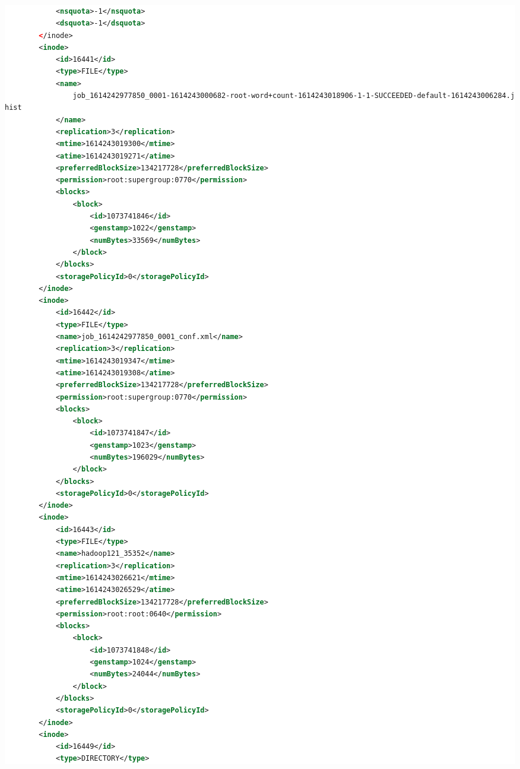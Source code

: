 ```xml
            <nsquota>-1</nsquota>
            <dsquota>-1</dsquota>
        </inode>
        <inode>
            <id>16441</id>
            <type>FILE</type>
            <name>
                job_1614242977850_0001-1614243000682-root-word+count-1614243018906-1-1-SUCCEEDED-default-1614243006284.jhist
            </name>
            <replication>3</replication>
            <mtime>1614243019300</mtime>
            <atime>1614243019271</atime>
            <preferredBlockSize>134217728</preferredBlockSize>
            <permission>root:supergroup:0770</permission>
            <blocks>
                <block>
                    <id>1073741846</id>
                    <genstamp>1022</genstamp>
                    <numBytes>33569</numBytes>
                </block>
            </blocks>
            <storagePolicyId>0</storagePolicyId>
        </inode>
        <inode>
            <id>16442</id>
            <type>FILE</type>
            <name>job_1614242977850_0001_conf.xml</name>
            <replication>3</replication>
            <mtime>1614243019347</mtime>
            <atime>1614243019308</atime>
            <preferredBlockSize>134217728</preferredBlockSize>
            <permission>root:supergroup:0770</permission>
            <blocks>
                <block>
                    <id>1073741847</id>
                    <genstamp>1023</genstamp>
                    <numBytes>196029</numBytes>
                </block>
            </blocks>
            <storagePolicyId>0</storagePolicyId>
        </inode>
        <inode>
            <id>16443</id>
            <type>FILE</type>
            <name>hadoop121_35352</name>
            <replication>3</replication>
            <mtime>1614243026621</mtime>
            <atime>1614243026529</atime>
            <preferredBlockSize>134217728</preferredBlockSize>
            <permission>root:root:0640</permission>
            <blocks>
                <block>
                    <id>1073741848</id>
                    <genstamp>1024</genstamp>
                    <numBytes>24044</numBytes>
                </block>
            </blocks>
            <storagePolicyId>0</storagePolicyId>
        </inode>
        <inode>
            <id>16449</id>
            <type>DIRECTORY</type>
```